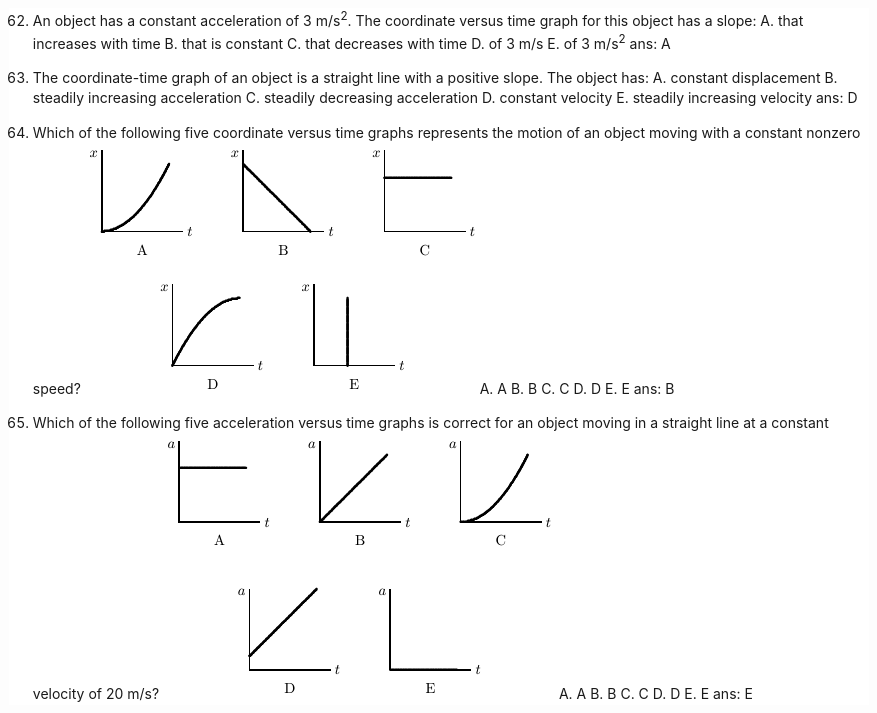 62. An object has a constant acceleration of 3 m/s$^2$. The coordinate versus time graph for this object has a slope:
A.  that increases with time
B.  that is constant
C.  that decreases with time
D.  of 3 m/s
E.  of 3 m/s$^2$
ans: A

63. The coordinate-time graph of an object is a straight line with a positive slope. The object has:
A.  constant displacement
B.  steadily increasing acceleration
C.  steadily decreasing acceleration
D.  constant velocity
E.  steadily increasing velocity
ans: D

64. Which of the following five coordinate versus time graphs represents the motion of an object moving with a constant nonzero speed?
![](./images/fVkG9Xw3PnQ7zY6c1LzM.png)
A.  A
B.  B
C.  C
D.  D
E.  E
ans: B

65. Which of the following five acceleration versus time graphs is correct for an object moving in a straight line at a constant velocity of 20 m/s?
![](./images/fVpY5rQzBnHs0LpXw7Kc.png)
A.  A
B.  B
C.  C
D.  D
E.  E
ans: E
